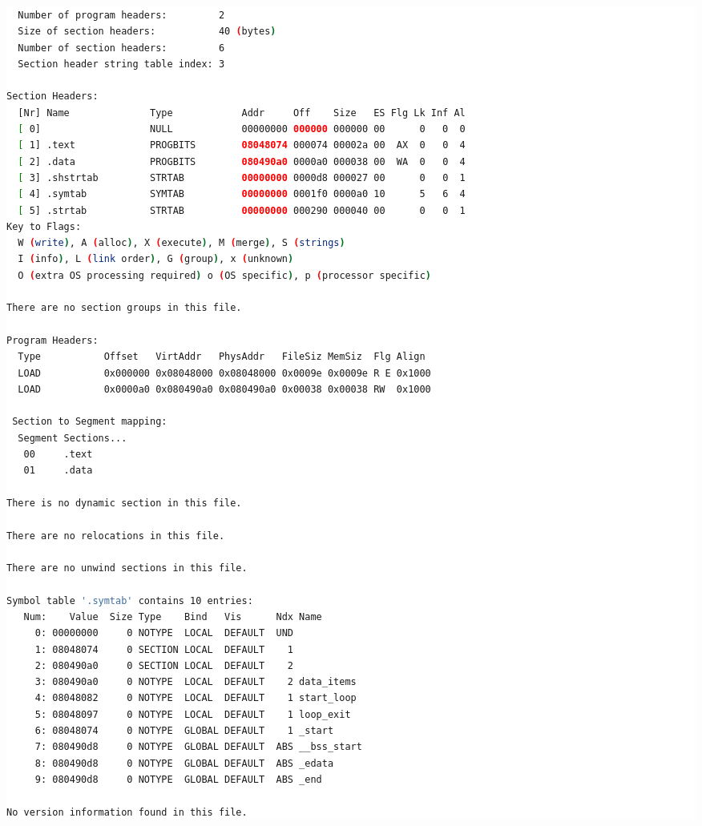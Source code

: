 ```bash
  Number of program headers:         2
  Size of section headers:           40 (bytes)
  Number of section headers:         6
  Section header string table index: 3

Section Headers:
  [Nr] Name              Type            Addr     Off    Size   ES Flg Lk Inf Al
  [ 0]                   NULL            00000000 000000 000000 00      0   0  0
  [ 1] .text             PROGBITS        08048074 000074 00002a 00  AX  0   0  4
  [ 2] .data             PROGBITS        080490a0 0000a0 000038 00  WA  0   0  4
  [ 3] .shstrtab         STRTAB          00000000 0000d8 000027 00      0   0  1
  [ 4] .symtab           SYMTAB          00000000 0001f0 0000a0 10      5   6  4
  [ 5] .strtab           STRTAB          00000000 000290 000040 00      0   0  1
Key to Flags:
  W (write), A (alloc), X (execute), M (merge), S (strings)
  I (info), L (link order), G (group), x (unknown)
  O (extra OS processing required) o (OS specific), p (processor specific)

There are no section groups in this file.

Program Headers:
  Type           Offset   VirtAddr   PhysAddr   FileSiz MemSiz  Flg Align
  LOAD           0x000000 0x08048000 0x08048000 0x0009e 0x0009e R E 0x1000
  LOAD           0x0000a0 0x080490a0 0x080490a0 0x00038 0x00038 RW  0x1000

 Section to Segment mapping:
  Segment Sections...
   00     .text 
   01     .data 

There is no dynamic section in this file.

There are no relocations in this file.

There are no unwind sections in this file.

Symbol table '.symtab' contains 10 entries:
   Num:    Value  Size Type    Bind   Vis      Ndx Name
     0: 00000000     0 NOTYPE  LOCAL  DEFAULT  UND 
     1: 08048074     0 SECTION LOCAL  DEFAULT    1 
     2: 080490a0     0 SECTION LOCAL  DEFAULT    2 
     3: 080490a0     0 NOTYPE  LOCAL  DEFAULT    2 data_items
     4: 08048082     0 NOTYPE  LOCAL  DEFAULT    1 start_loop
     5: 08048097     0 NOTYPE  LOCAL  DEFAULT    1 loop_exit
     6: 08048074     0 NOTYPE  GLOBAL DEFAULT    1 _start
     7: 080490d8     0 NOTYPE  GLOBAL DEFAULT  ABS __bss_start
     8: 080490d8     0 NOTYPE  GLOBAL DEFAULT  ABS _edata
     9: 080490d8     0 NOTYPE  GLOBAL DEFAULT  ABS _end

No version information found in this file.
```
